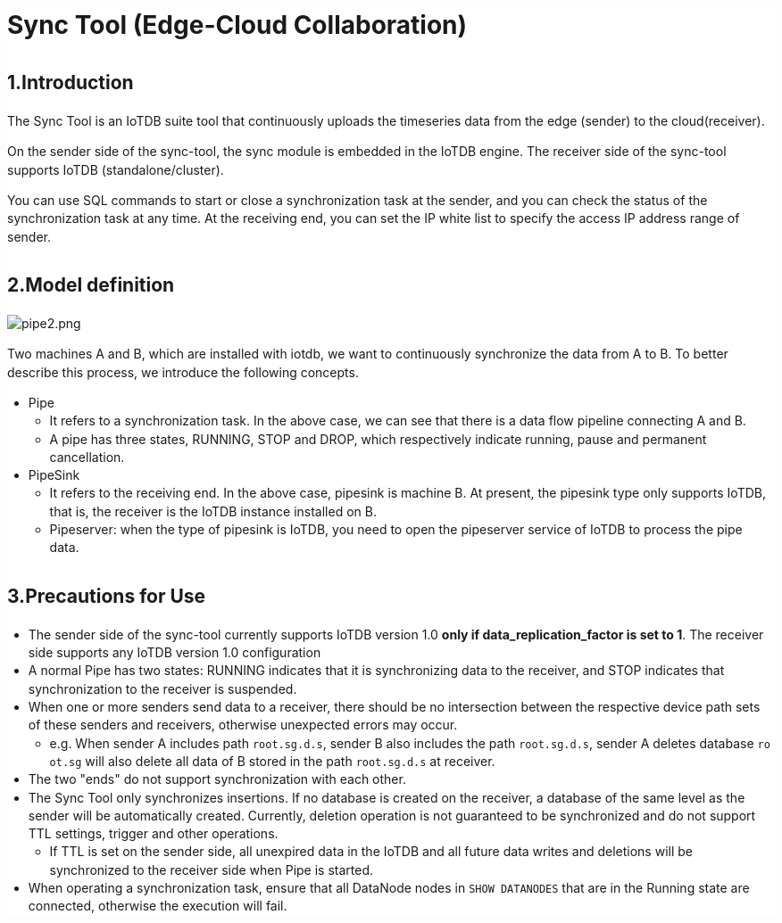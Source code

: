 

# Sync Tool (Edge-Cloud Collaboration)

## 1.Introduction

The Sync Tool is an IoTDB suite tool that continuously uploads the timeseries data from the edge (sender) to the cloud(receiver).

On the sender side of the sync-tool, the sync module is embedded in the IoTDB engine. The receiver side of the sync-tool supports IoTDB (standalone/cluster).

You can use SQL commands to start or close a synchronization task at the sender, and you can check the status of the synchronization task at any time. At the receiving end, you can set the IP white list to specify the access IP address range of sender.

## 2.Model definition

![pipe2.png](https://alioss.timecho.com/docs/img/UserGuide/System-Tools/Sync-Tool/pipe2.png?raw=true)

Two machines A and B, which are installed with iotdb, we want to continuously synchronize the data from A to B. To better describe this process, we introduce the following concepts.

- Pipe
  - It refers to a synchronization task. In the above case, we can see that there is a data flow pipeline connecting A and B.
  - A pipe has three states, RUNNING, STOP and DROP, which respectively indicate running, pause and permanent cancellation.
- PipeSink
  - It refers to the receiving end. In the above case, pipesink is machine B. At present, the pipesink type only supports IoTDB, that is, the receiver is the IoTDB instance installed on B.
  - Pipeserver: when the type of pipesink is IoTDB, you need to open the pipeserver service of IoTDB to process the pipe data.

## 3.Precautions for Use

- The sender side of the sync-tool currently supports IoTDB version 1.0 **only if data_replication_factor is set to 1**. The receiver side supports any IoTDB version 1.0 configuration
- A normal Pipe has two states: RUNNING indicates that it is synchronizing data to the receiver, and STOP indicates that synchronization to the receiver is suspended.
- When one or more senders send data to a receiver, there should be no intersection between the respective device path sets of these senders and receivers, otherwise unexpected errors may occur.
  - e.g. When sender A includes path `root.sg.d.s`, sender B also includes the path `root.sg.d.s`, sender A deletes database `root.sg` will also delete all data of B stored in the path `root.sg.d.s` at receiver.
- The two "ends" do not support synchronization with each other.
- The Sync Tool only synchronizes insertions. If no database is created on the receiver, a database of the same level as the sender will be automatically created. Currently, deletion operation is not guaranteed to be synchronized and do not support TTL settings, trigger and other operations.
  - If TTL is set on the sender side, all unexpired data in the IoTDB and all future data writes and deletions will be synchronized to the receiver side when Pipe is started.
- When operating a synchronization task, ensure that all DataNode nodes in `SHOW DATANODES` that are in the Running state are connected, otherwise the execution will fail.

